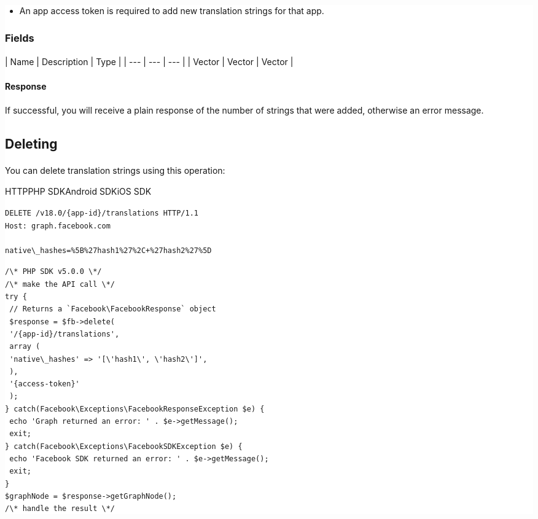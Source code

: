 * An app access token is required to add new translation strings for that app.

### Fields



| 
Name
 | 
Description
 | 
Type
 |
| --- | --- | --- |
| Vector | Vector | Vector |

#### Response

If successful, you will receive a plain response of the number of strings that were added, otherwise an error message.

Deleting
--------

You can delete translation strings using this operation:

HTTPPHP SDKAndroid SDKiOS SDK
```
DELETE /v18.0/{app-id}/translations HTTP/1.1
Host: graph.facebook.com

native\_hashes=%5B%27hash1%27%2C+%27hash2%27%5D
```

```
/\* PHP SDK v5.0.0 \*/
/\* make the API call \*/
try {
 // Returns a `Facebook\FacebookResponse` object
 $response = $fb->delete(
 '/{app-id}/translations',
 array (
 'native\_hashes' => '[\'hash1\', \'hash2\']',
 ),
 '{access-token}'
 );
} catch(Facebook\Exceptions\FacebookResponseException $e) {
 echo 'Graph returned an error: ' . $e->getMessage();
 exit;
} catch(Facebook\Exceptions\FacebookSDKException $e) {
 echo 'Facebook SDK returned an error: ' . $e->getMessage();
 exit;
}
$graphNode = $response->getGraphNode();
/\* handle the result \*/
```
